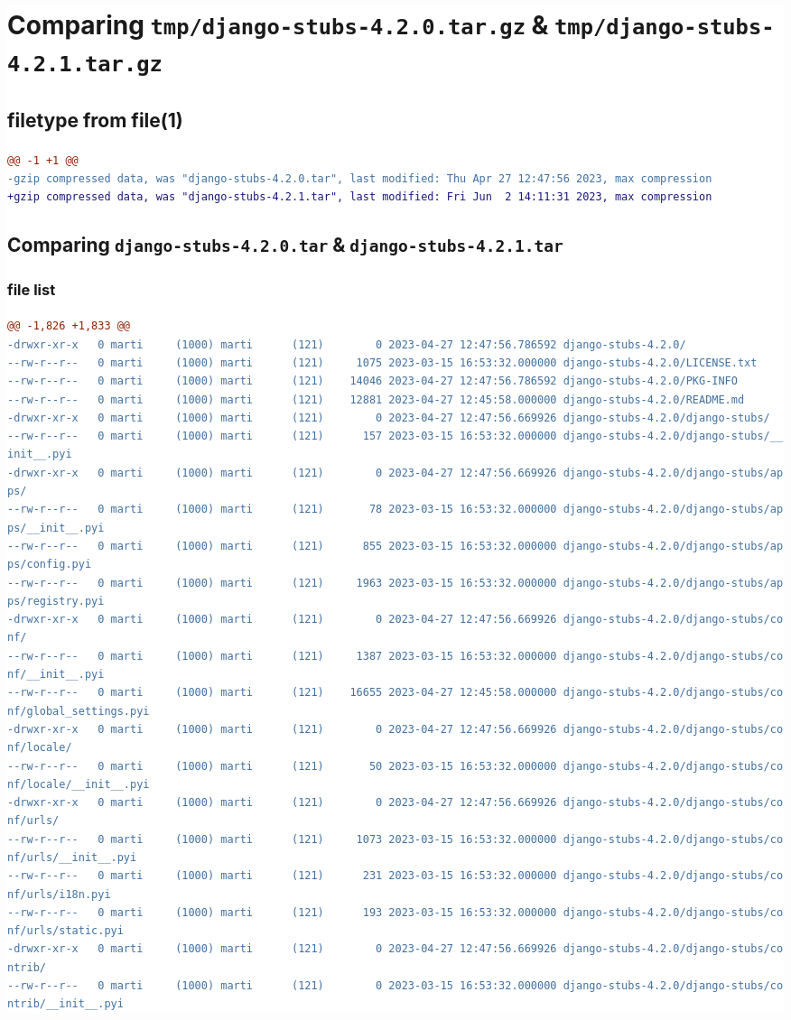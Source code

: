 # Comparing `tmp/django-stubs-4.2.0.tar.gz` & `tmp/django-stubs-4.2.1.tar.gz`

## filetype from file(1)

```diff
@@ -1 +1 @@
-gzip compressed data, was "django-stubs-4.2.0.tar", last modified: Thu Apr 27 12:47:56 2023, max compression
+gzip compressed data, was "django-stubs-4.2.1.tar", last modified: Fri Jun  2 14:11:31 2023, max compression
```

## Comparing `django-stubs-4.2.0.tar` & `django-stubs-4.2.1.tar`

### file list

```diff
@@ -1,826 +1,833 @@
-drwxr-xr-x   0 marti     (1000) marti      (121)        0 2023-04-27 12:47:56.786592 django-stubs-4.2.0/
--rw-r--r--   0 marti     (1000) marti      (121)     1075 2023-03-15 16:53:32.000000 django-stubs-4.2.0/LICENSE.txt
--rw-r--r--   0 marti     (1000) marti      (121)    14046 2023-04-27 12:47:56.786592 django-stubs-4.2.0/PKG-INFO
--rw-r--r--   0 marti     (1000) marti      (121)    12881 2023-04-27 12:45:58.000000 django-stubs-4.2.0/README.md
-drwxr-xr-x   0 marti     (1000) marti      (121)        0 2023-04-27 12:47:56.669926 django-stubs-4.2.0/django-stubs/
--rw-r--r--   0 marti     (1000) marti      (121)      157 2023-03-15 16:53:32.000000 django-stubs-4.2.0/django-stubs/__init__.pyi
-drwxr-xr-x   0 marti     (1000) marti      (121)        0 2023-04-27 12:47:56.669926 django-stubs-4.2.0/django-stubs/apps/
--rw-r--r--   0 marti     (1000) marti      (121)       78 2023-03-15 16:53:32.000000 django-stubs-4.2.0/django-stubs/apps/__init__.pyi
--rw-r--r--   0 marti     (1000) marti      (121)      855 2023-03-15 16:53:32.000000 django-stubs-4.2.0/django-stubs/apps/config.pyi
--rw-r--r--   0 marti     (1000) marti      (121)     1963 2023-03-15 16:53:32.000000 django-stubs-4.2.0/django-stubs/apps/registry.pyi
-drwxr-xr-x   0 marti     (1000) marti      (121)        0 2023-04-27 12:47:56.669926 django-stubs-4.2.0/django-stubs/conf/
--rw-r--r--   0 marti     (1000) marti      (121)     1387 2023-03-15 16:53:32.000000 django-stubs-4.2.0/django-stubs/conf/__init__.pyi
--rw-r--r--   0 marti     (1000) marti      (121)    16655 2023-04-27 12:45:58.000000 django-stubs-4.2.0/django-stubs/conf/global_settings.pyi
-drwxr-xr-x   0 marti     (1000) marti      (121)        0 2023-04-27 12:47:56.669926 django-stubs-4.2.0/django-stubs/conf/locale/
--rw-r--r--   0 marti     (1000) marti      (121)       50 2023-03-15 16:53:32.000000 django-stubs-4.2.0/django-stubs/conf/locale/__init__.pyi
-drwxr-xr-x   0 marti     (1000) marti      (121)        0 2023-04-27 12:47:56.669926 django-stubs-4.2.0/django-stubs/conf/urls/
--rw-r--r--   0 marti     (1000) marti      (121)     1073 2023-03-15 16:53:32.000000 django-stubs-4.2.0/django-stubs/conf/urls/__init__.pyi
--rw-r--r--   0 marti     (1000) marti      (121)      231 2023-03-15 16:53:32.000000 django-stubs-4.2.0/django-stubs/conf/urls/i18n.pyi
--rw-r--r--   0 marti     (1000) marti      (121)      193 2023-03-15 16:53:32.000000 django-stubs-4.2.0/django-stubs/conf/urls/static.pyi
-drwxr-xr-x   0 marti     (1000) marti      (121)        0 2023-04-27 12:47:56.669926 django-stubs-4.2.0/django-stubs/contrib/
--rw-r--r--   0 marti     (1000) marti      (121)        0 2023-03-15 16:53:32.000000 django-stubs-4.2.0/django-stubs/contrib/__init__.pyi
```